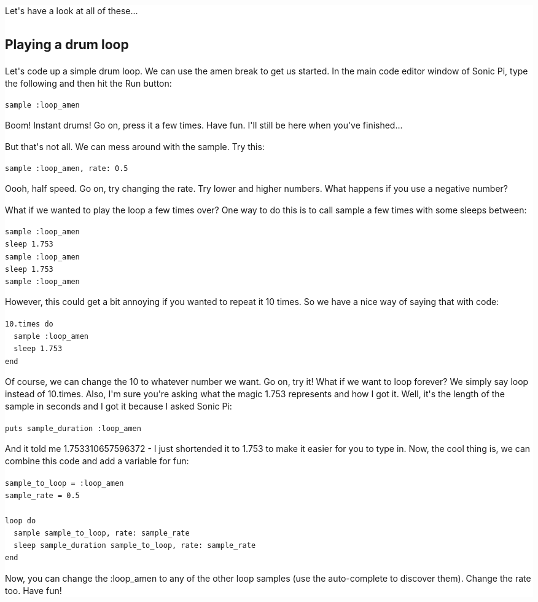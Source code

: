 Let's have a look at all of these...

## Playing a drum loop

Let's code up a simple drum loop. We can use the amen break to get us
started. In the main code editor window of Sonic Pi, type the following
and then hit the Run button:

    sample :loop_amen
    
Boom! Instant drums! Go on, press it a few times. Have fun. I'll still
be here when you've finished...

But that's not all. We can mess around with the sample. Try this:

    sample :loop_amen, rate: 0.5
    
Oooh, half speed. Go on, try changing the rate. Try lower and higher
numbers. What happens if you use a negative number?

What if we wanted to play the loop a few times over? One way to do this
is to call sample a few times with some sleeps between:

    sample :loop_amen
    sleep 1.753
    sample :loop_amen
    sleep 1.753
    sample :loop_amen

However, this could get a bit annoying if you wanted to repeat it 10
times. So we have a nice way of saying that with code:

    10.times do
      sample :loop_amen
      sleep 1.753
    end
    
Of course, we can change the 10 to whatever number we want. Go on, try
it! What if we want to loop forever? We simply say loop instead of
10.times. Also, I'm sure you're asking what the magic 1.753 represents
and how I got it. Well, it's the length of the sample in seconds and I
got it because I asked Sonic Pi:

    puts sample_duration :loop_amen 

And it told me 1.753310657596372 - I just shortended it to 1.753 to make
it easier for you to type in. Now, the cool thing is, we can combine
this code and add a variable for fun:

    sample_to_loop = :loop_amen
    sample_rate = 0.5
    
    loop do
      sample sample_to_loop, rate: sample_rate
      sleep sample_duration sample_to_loop, rate: sample_rate
    end
    
Now, you can change the :loop_amen to any of the other loop samples (use
the auto-complete to discover them). Change the rate too. Have fun!
